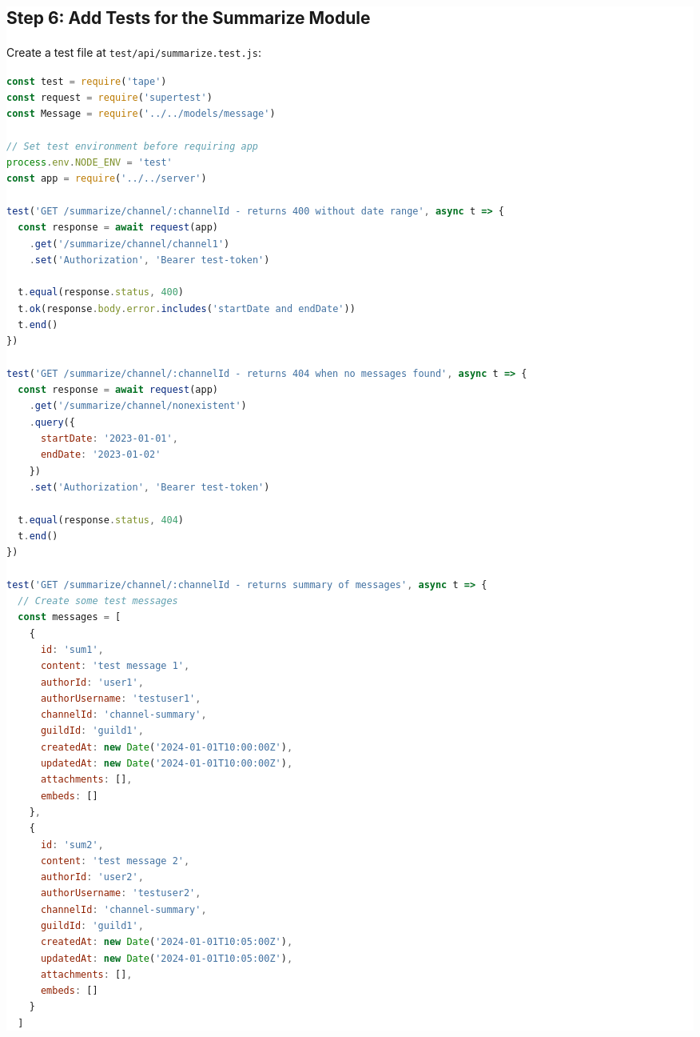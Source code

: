 ## Step 6: Add Tests for the Summarize Module

Create a test file at `test/api/summarize.test.js`:

```javascript
const test = require('tape')
const request = require('supertest')
const Message = require('../../models/message')

// Set test environment before requiring app
process.env.NODE_ENV = 'test'
const app = require('../../server')

test('GET /summarize/channel/:channelId - returns 400 without date range', async t => {
  const response = await request(app)
    .get('/summarize/channel/channel1')
    .set('Authorization', 'Bearer test-token')
  
  t.equal(response.status, 400)
  t.ok(response.body.error.includes('startDate and endDate'))
  t.end()
})

test('GET /summarize/channel/:channelId - returns 404 when no messages found', async t => {
  const response = await request(app)
    .get('/summarize/channel/nonexistent')
    .query({
      startDate: '2023-01-01',
      endDate: '2023-01-02'
    })
    .set('Authorization', 'Bearer test-token')
  
  t.equal(response.status, 404)
  t.end()
})

test('GET /summarize/channel/:channelId - returns summary of messages', async t => {
  // Create some test messages
  const messages = [
    {
      id: 'sum1',
      content: 'test message 1',
      authorId: 'user1',
      authorUsername: 'testuser1',
      channelId: 'channel-summary',
      guildId: 'guild1',
      createdAt: new Date('2024-01-01T10:00:00Z'),
      updatedAt: new Date('2024-01-01T10:00:00Z'),
      attachments: [],
      embeds: []
    },
    {
      id: 'sum2',
      content: 'test message 2',
      authorId: 'user2',
      authorUsername: 'testuser2',
      channelId: 'channel-summary',
      guildId: 'guild1',
      createdAt: new Date('2024-01-01T10:05:00Z'),
      updatedAt: new Date('2024-01-01T10:05:00Z'),
      attachments: [],
      embeds: []
    }
  ]
```